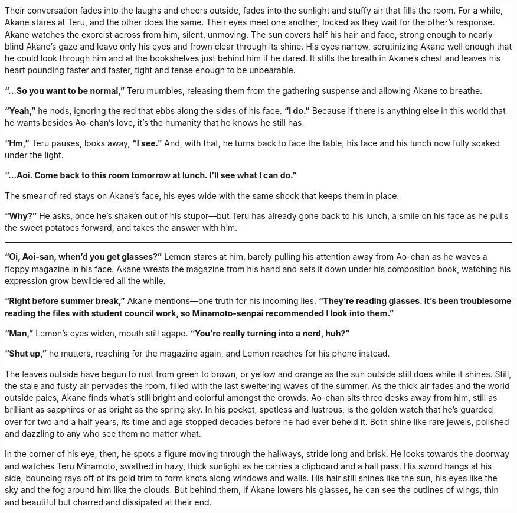 Their conversation fades into the laughs and cheers outside, fades into the sunlight and stuffy air that fills the room. For a while, Akane stares at Teru, and the other does the same. Their eyes meet one another, locked as they wait for the other’s response. Akane watches the exorcist across from him, silent, unmoving. The sun covers half his hair and face, strong enough to nearly blind Akane’s gaze and leave only his eyes and frown clear through its shine. His eyes narrow, scrutinizing Akane well enough that he could look through him and at the bookshelves just behind him if he dared. It stills the breath in Akane’s chest and leaves his heart pounding faster and faster, tight and tense enough to be unbearable.

**“…So you want to be normal,”** Teru mumbles, releasing them from the gathering suspense and allowing Akane to breathe.

**“Yeah,”** he nods, ignoring the red that ebbs along the sides of his face. **“I do.”** Because if there is anything else in this world that he wants besides Ao-chan’s love, it’s the humanity that he knows he still has.

**“Hm,”** Teru pauses, looks away, **“I see.”** And, with that, he turns back to face the table, his face and his lunch now fully soaked under the light.

**“…Aoi. Come back to this room tomorrow at lunch. I’ll see what I can do.”**

The smear of red stays on Akane’s face, his eyes wide with the same shock that keeps them in place.

**“Why?”** He asks, once he’s shaken out of his stupor—but Teru has already gone back to his lunch, a smile on his face as he pulls the sweet potatoes forward, and takes the answer with him.

---

**“Oi, Aoi-san, when’d you get glasses?”** Lemon stares at him, barely pulling his attention away from Ao-chan as he waves a floppy magazine in his face. Akane wrests the magazine from his hand and sets it down under his composition book, watching his expression grow bewildered all the while.

**“Right before summer break,”** Akane mentions—one truth for his incoming lies. **“They’re reading glasses. It’s been troublesome reading the files with student council work, so Minamoto-senpai recommended I look into them.”**

**“Man,”** Lemon’s eyes widen, mouth still agape. **“You’re really turning into a nerd, huh?”**

**“Shut up,”** he mutters, reaching for the magazine again, and Lemon reaches for his phone instead.

The leaves outside have begun to rust from green to brown, or yellow and orange as the sun outside still does while it shines. Still, the stale and fusty air pervades the room, filled with the last sweltering waves of the summer. As the thick air fades and the world outside pales, Akane finds what’s still bright and colorful amongst the crowds. Ao-chan sits three desks away from him, still as brilliant as sapphires or as bright as the spring sky. In his pocket, spotless and lustrous, is the golden watch that he’s guarded over for two and a half years, its time and age stopped decades before he had ever beheld it. Both shine like rare jewels, polished and dazzling to any who see them no matter what.

In the corner of his eye, then, he spots a figure moving through the hallways, stride long and brisk. He looks towards the doorway and watches Teru Minamoto, swathed in hazy, thick sunlight as he carries a clipboard and a hall pass. His sword hangs at his side, bouncing rays off of its gold trim to form knots along windows and walls. His hair still shines like the sun, his eyes like the sky and the fog around him like the clouds. But behind them, if Akane lowers his glasses, he can see the outlines of wings, thin and beautiful but charred and dissipated at their end.
